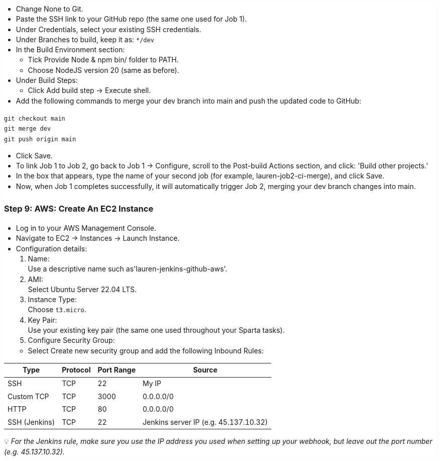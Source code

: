   * Change None to Git.
  * Paste the SSH link to your GitHub repo (the same one used for Job 1).
  * Under Credentials, select your existing SSH credentials.
  * Under Branches to build, keep it as:
`*/dev`
* In the Build Environment section:
  * Tick Provide Node & npm bin/ folder to PATH.
  * Choose NodeJS version 20 (same as before).
* Under Build Steps:
  *  Click Add build step → Execute shell.
* Add the following commands to merge your dev branch into main and push the updated code to GitHub:
```
git checkout main
git merge dev
git push origin main
```
* Click Save.
* To link Job 1 to Job 2, go back to Job 1 → Configure, scroll to the Post-build Actions section, and click: 'Build other projects.'
* In the box that appears, type the name of your second job (for example, lauren-job2-ci-merge), and click Save.
* Now, when Job 1 completes successfully, it will automatically trigger Job 2, merging your dev branch changes into main.

### Step 9: AWS: Create An EC2 Instance
* Log in to your AWS Management Console.
* Navigate to EC2 → Instances → Launch Instance.
* Configuration details:
  1. Name: <br>
     Use a descriptive name such as'lauren-jenkins-github-aws'.
  2. AMI: <br>
     Select Ubuntu Server 22.04 LTS.
  3. Instance Type:<br>
     Choose `t3.micro`.
  4. Key Pair:<br>
     Use your existing key pair (the same one used throughout your Sparta tasks).
  5. Configure Security Group:<br>
    * Select Create new security group and add the following Inbound Rules: 

| Type           | Protocol | Port Range | Source                          |
|----------------|-----------|-------------|----------------------------------|
| SSH            | TCP       | 22          | My IP                            |
| Custom TCP     | TCP       | 3000        | 0.0.0.0/0                        |
| HTTP           | TCP       | 80          | 0.0.0.0/0                        |
| SSH (Jenkins)  | TCP       | 22          | Jenkins server IP (e.g. 45.137.10.32) |

💡 *For the Jenkins rule, make sure you use the IP address you used when setting up your webhook, but leave out the port number (e.g. 45.137.10.32).*
